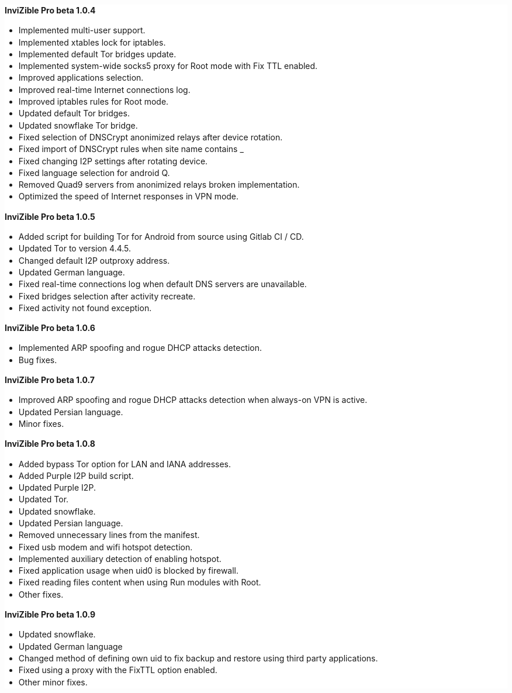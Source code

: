 **InviZible Pro beta 1.0.4**
* Implemented multi-user support.
* Implemented xtables lock for iptables.
* Implemented default Tor bridges update.
* Implemented system-wide socks5 proxy for Root mode with Fix TTL enabled.
* Improved applications selection.
* Improved real-time Internet connections log.
* Improved iptables rules for Root mode.
* Updated default Tor bridges.
* Updated snowflake Tor bridge.
* Fixed selection of DNSCrypt anonimized relays after device rotation.
* Fixed import of DNSCrypt rules when site name contains _
* Fixed changing I2P settings after rotating device.
* Fixed language selection for android Q.
* Removed Quad9 servers from anonimized relays broken implementation.
* Optimized the speed of Internet responses in VPN mode.

**InviZible Pro beta 1.0.5**
* Added script for building Tor for Android from source using Gitlab CI / CD.
* Updated Tor to version 4.4.5.
* Changed default I2P outproxy address.
* Updated German language.
* Fixed real-time connections log when default DNS servers are unavailable.
* Fixed bridges selection after activity recreate.
* Fixed activity not found exception.

**InviZible Pro beta 1.0.6**
* Implemented ARP spoofing and rogue DHCP attacks detection.
* Bug fixes.

**InviZible Pro beta 1.0.7**
* Improved ARP spoofing and rogue DHCP attacks detection when always-on VPN is active.
* Updated Persian language.
* Minor fixes.

**InviZible Pro beta 1.0.8**
* Added bypass Tor option for LAN and IANA addresses.
* Added Purple I2P build script.
* Updated Purple I2P.
* Updated Tor.
* Updated snowflake.
* Updated Persian language.
* Removed unnecessary lines from the manifest.
* Fixed usb modem and wifi hotspot detection.
* Implemented auxiliary detection of enabling hotspot.
* Fixed application usage when uid0 is blocked by firewall.
* Fixed reading files content when using Run modules with Root.
* Other fixes.

**InviZible Pro beta 1.0.9**
* Updated snowflake.
* Updated German language
* Changed method of defining own uid to fix backup and restore using third party applications.
* Fixed using a proxy with the FixTTL option enabled.
* Other minor fixes.
